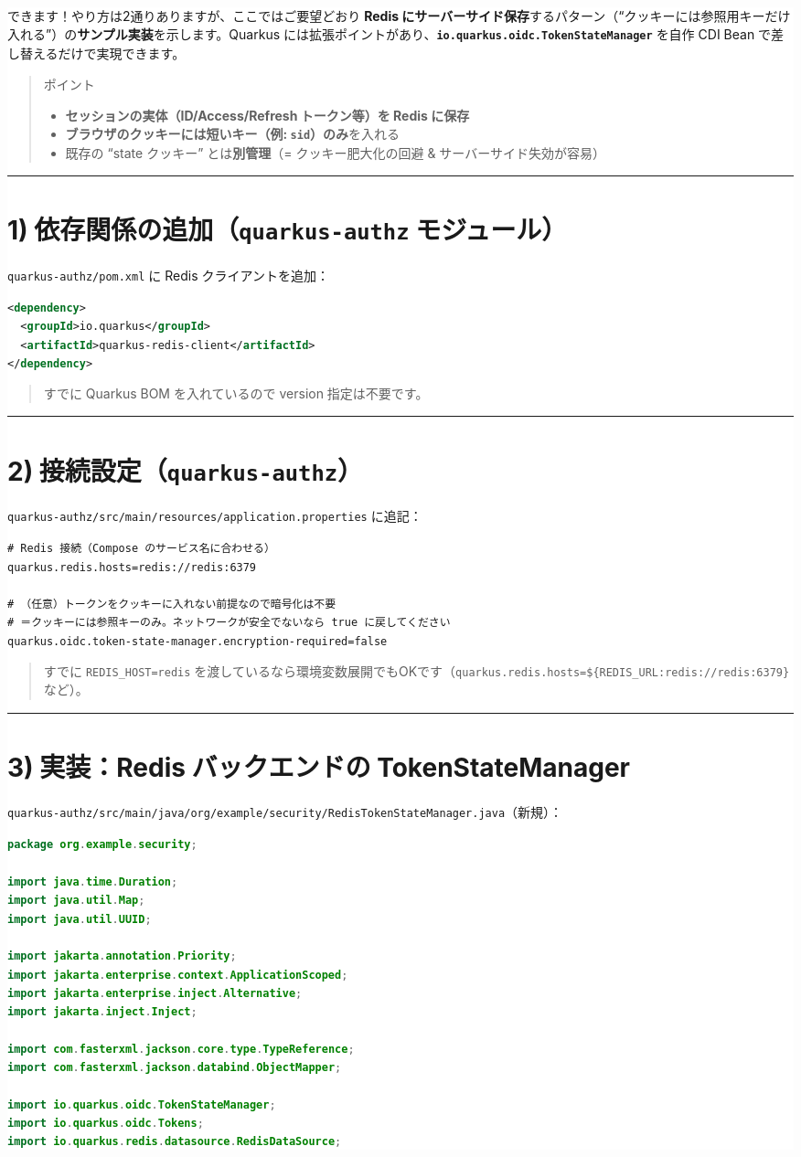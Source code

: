 できます！やり方は2通りありますが、ここではご要望どおり **Redis にサーバーサイド保存**するパターン（“クッキーには参照用キーだけ入れる”）の**サンプル実装**を示します。Quarkus には拡張ポイントがあり、**`io.quarkus.oidc.TokenStateManager`** を自作 CDI Bean で差し替えるだけで実現できます。

> ポイント
>
> * **セッションの実体（ID/Access/Refresh トークン等）を Redis に保存**
> * **ブラウザのクッキーには短いキー（例: `sid`）のみ**を入れる
> * 既存の “state クッキー” とは**別管理**（= クッキー肥大化の回避 & サーバーサイド失効が容易）

---

# 1) 依存関係の追加（`quarkus-authz` モジュール）

`quarkus-authz/pom.xml` に Redis クライアントを追加：

```xml
<dependency>
  <groupId>io.quarkus</groupId>
  <artifactId>quarkus-redis-client</artifactId>
</dependency>
```

> すでに Quarkus BOM を入れているので version 指定は不要です。

---

# 2) 接続設定（`quarkus-authz`）

`quarkus-authz/src/main/resources/application.properties` に追記：

```properties
# Redis 接続（Compose のサービス名に合わせる）
quarkus.redis.hosts=redis://redis:6379

# （任意）トークンをクッキーに入れない前提なので暗号化は不要
# ＝クッキーには参照キーのみ。ネットワークが安全でないなら true に戻してください
quarkus.oidc.token-state-manager.encryption-required=false
```

> すでに `REDIS_HOST=redis` を渡しているなら環境変数展開でもOKです（`quarkus.redis.hosts=${REDIS_URL:redis://redis:6379}` など）。

---

# 3) 実装：Redis バックエンドの TokenStateManager

`quarkus-authz/src/main/java/org/example/security/RedisTokenStateManager.java`（新規）：

```java
package org.example.security;

import java.time.Duration;
import java.util.Map;
import java.util.UUID;

import jakarta.annotation.Priority;
import jakarta.enterprise.context.ApplicationScoped;
import jakarta.enterprise.inject.Alternative;
import jakarta.inject.Inject;

import com.fasterxml.jackson.core.type.TypeReference;
import com.fasterxml.jackson.databind.ObjectMapper;

import io.quarkus.oidc.TokenStateManager;
import io.quarkus.oidc.Tokens;
import io.quarkus.redis.datasource.RedisDataSource;
```